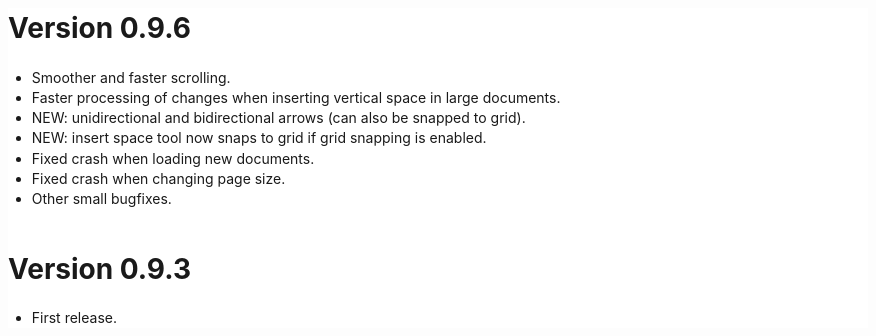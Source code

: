 # Version 0.9.6
- Smoother and faster scrolling.
- Faster processing of changes when inserting vertical space in large documents.
- NEW: unidirectional and bidirectional arrows (can also be snapped to grid).
- NEW: insert space tool now snaps to grid if grid snapping is enabled.
- Fixed crash when loading new documents.
- Fixed crash when changing page size.
- Other small bugfixes.

# Version 0.9.3
- First release.
